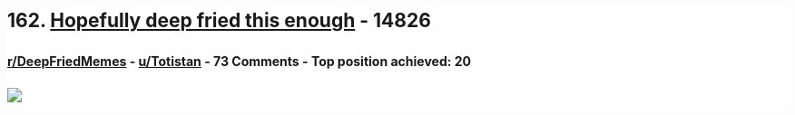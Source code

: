 ## 162. [Hopefully deep fried this enough](http://reddit.com/r/DeepFriedMemes/comments/awa5cf/hopefully_deep_fried_this_enough/) - 14826
#### [r/DeepFriedMemes](http://reddit.com/r/DeepFriedMemes) - [u/Totistan](http://reddit.com/u/Totistan) - 73 Comments - Top position achieved: 20

<a href="https://i.redd.it/40cr1aghvkj21.jpg"><img src="https://b.thumbs.redditmedia.com/cNq9OU6jFitIQzSkd-LLquR8BxyLoe4v6wUZyq-v1Yk.jpg"></img></a>

